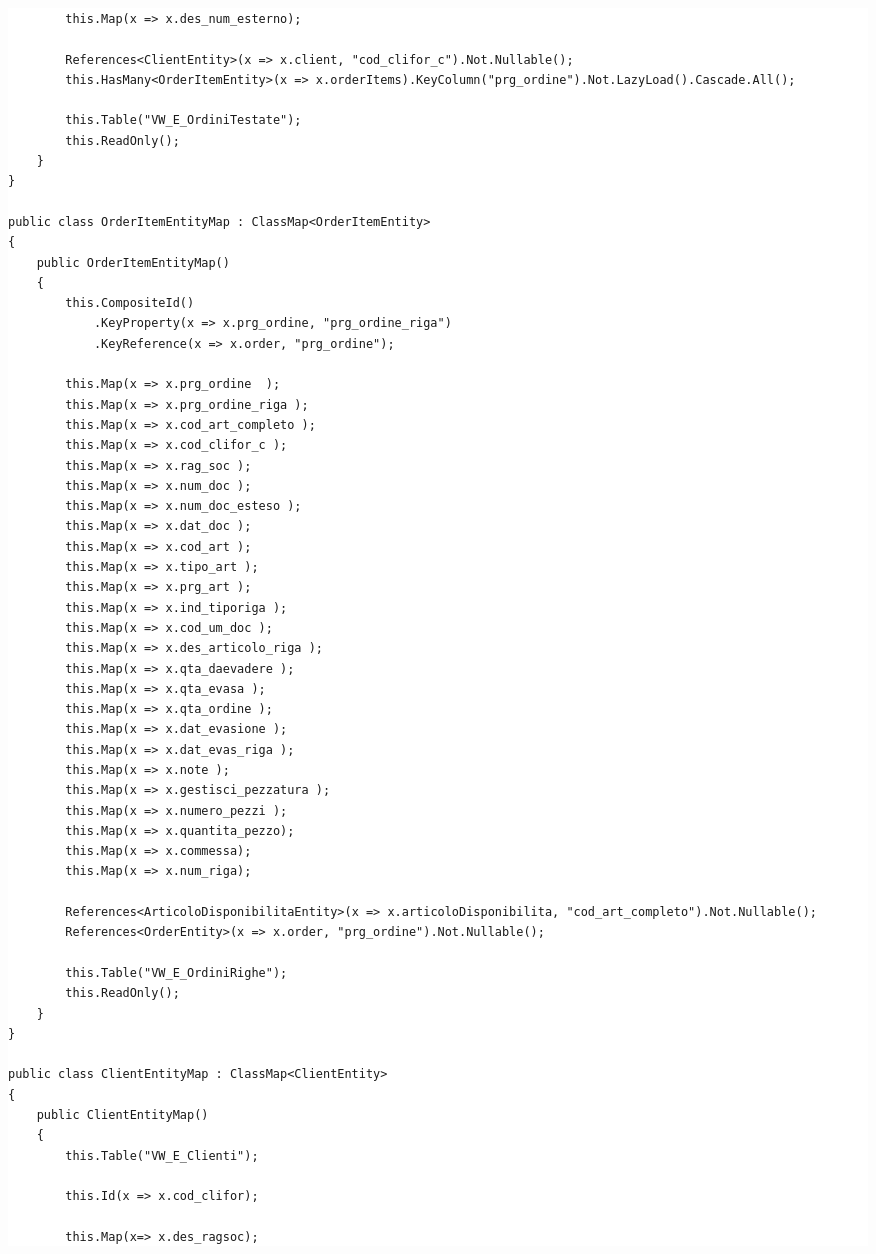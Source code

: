 ```
        this.Map(x => x.des_num_esterno);

        References<ClientEntity>(x => x.client, "cod_clifor_c").Not.Nullable();
        this.HasMany<OrderItemEntity>(x => x.orderItems).KeyColumn("prg_ordine").Not.LazyLoad().Cascade.All();

        this.Table("VW_E_OrdiniTestate");
        this.ReadOnly();
    }
}

public class OrderItemEntityMap : ClassMap<OrderItemEntity>
{
    public OrderItemEntityMap()
    {
        this.CompositeId()
            .KeyProperty(x => x.prg_ordine, "prg_ordine_riga")
            .KeyReference(x => x.order, "prg_ordine");

        this.Map(x => x.prg_ordine  );
        this.Map(x => x.prg_ordine_riga );
        this.Map(x => x.cod_art_completo );
        this.Map(x => x.cod_clifor_c );
        this.Map(x => x.rag_soc );
        this.Map(x => x.num_doc );
        this.Map(x => x.num_doc_esteso );
        this.Map(x => x.dat_doc );
        this.Map(x => x.cod_art );
        this.Map(x => x.tipo_art );
        this.Map(x => x.prg_art );
        this.Map(x => x.ind_tiporiga );
        this.Map(x => x.cod_um_doc );
        this.Map(x => x.des_articolo_riga );
        this.Map(x => x.qta_daevadere );
        this.Map(x => x.qta_evasa );
        this.Map(x => x.qta_ordine );
        this.Map(x => x.dat_evasione );
        this.Map(x => x.dat_evas_riga );
        this.Map(x => x.note );
        this.Map(x => x.gestisci_pezzatura );
        this.Map(x => x.numero_pezzi );
        this.Map(x => x.quantita_pezzo);
        this.Map(x => x.commessa);
        this.Map(x => x.num_riga);

        References<ArticoloDisponibilitaEntity>(x => x.articoloDisponibilita, "cod_art_completo").Not.Nullable();
        References<OrderEntity>(x => x.order, "prg_ordine").Not.Nullable();

        this.Table("VW_E_OrdiniRighe");
        this.ReadOnly();
    }
}

public class ClientEntityMap : ClassMap<ClientEntity>
{
    public ClientEntityMap()
    {
        this.Table("VW_E_Clienti");

        this.Id(x => x.cod_clifor);

        this.Map(x=> x.des_ragsoc);
```